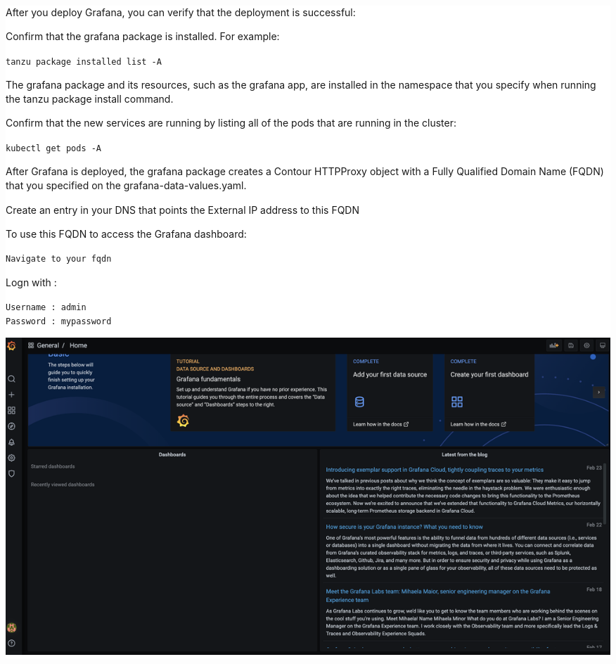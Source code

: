 
After you deploy Grafana, you can verify that the deployment is successful:

Confirm that the grafana package is installed. For example:
```
tanzu package installed list -A
```

The grafana package and its resources, such as the grafana app, are installed in the namespace that you specify when running the tanzu package install command.


Confirm that the new services are running by listing all of the pods that are running in the cluster:
```
kubectl get pods -A
```


After Grafana is deployed, the grafana package creates a Contour HTTPProxy object with a Fully Qualified Domain Name (FQDN) that you specified on the grafana-data-values.yaml.

Create an entry in your DNS that points the External IP address to this FQDN

To use this FQDN to access the Grafana dashboard:

```
Navigate to your fqdn
```

Logn with :
```
Username : admin
Password : mypassword
```

![graphana](/Images/tanzu-packages/graphana.png)

